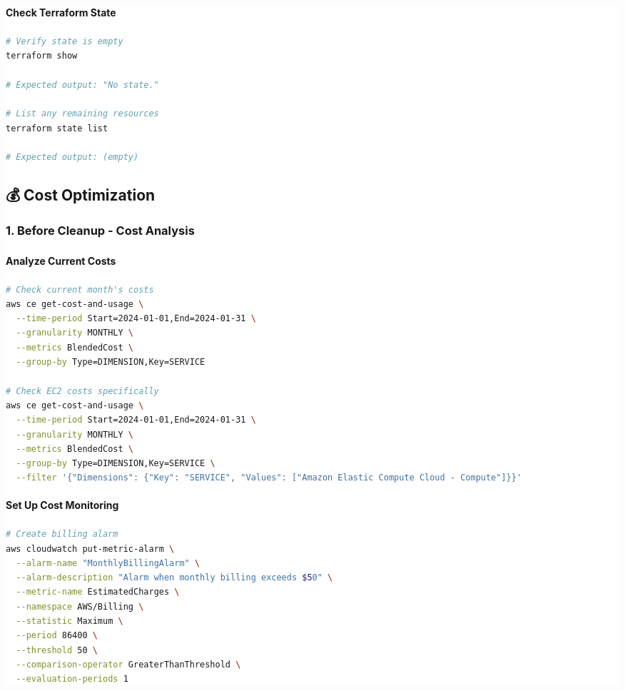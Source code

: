 #### **Check Terraform State**

```bash
# Verify state is empty
terraform show

# Expected output: "No state."

# List any remaining resources
terraform state list

# Expected output: (empty)
```

## 💰 Cost Optimization

### **1. Before Cleanup - Cost Analysis**

#### **Analyze Current Costs**

```bash
# Check current month's costs
aws ce get-cost-and-usage \
  --time-period Start=2024-01-01,End=2024-01-31 \
  --granularity MONTHLY \
  --metrics BlendedCost \
  --group-by Type=DIMENSION,Key=SERVICE

# Check EC2 costs specifically
aws ce get-cost-and-usage \
  --time-period Start=2024-01-01,End=2024-01-31 \
  --granularity MONTHLY \
  --metrics BlendedCost \
  --group-by Type=DIMENSION,Key=SERVICE \
  --filter '{"Dimensions": {"Key": "SERVICE", "Values": ["Amazon Elastic Compute Cloud - Compute"]}}'
```

#### **Set Up Cost Monitoring**

```bash
# Create billing alarm
aws cloudwatch put-metric-alarm \
  --alarm-name "MonthlyBillingAlarm" \
  --alarm-description "Alarm when monthly billing exceeds $50" \
  --metric-name EstimatedCharges \
  --namespace AWS/Billing \
  --statistic Maximum \
  --period 86400 \
  --threshold 50 \
  --comparison-operator GreaterThanThreshold \
  --evaluation-periods 1
```
